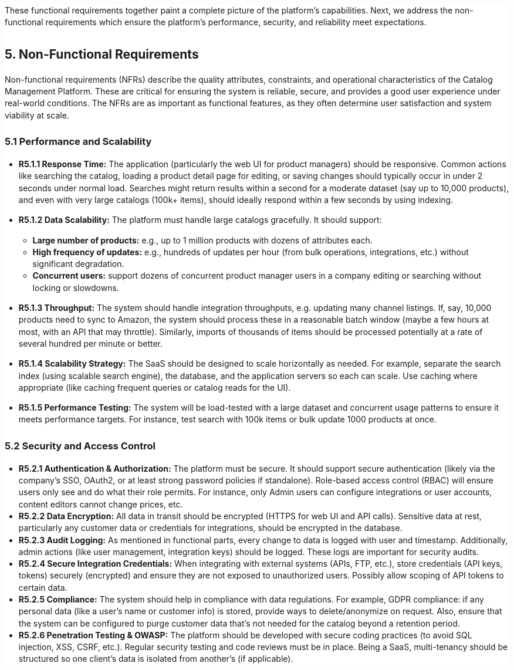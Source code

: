 
These functional requirements together paint a complete picture of the platform’s capabilities. Next, we address the non-functional requirements which ensure the platform’s performance, security, and reliability meet expectations.

## 5. Non-Functional Requirements

Non-functional requirements (NFRs) describe the quality attributes, constraints, and operational characteristics of the Catalog Management Platform. These are critical for ensuring the system is reliable, secure, and provides a good user experience under real-world conditions. The NFRs are as important as functional features, as they often determine user satisfaction and system viability at scale.

### 5.1 Performance and Scalability

* **R5.1.1 Response Time:** The application (particularly the web UI for product managers) should be responsive. Common actions like searching the catalog, loading a product detail page for editing, or saving changes should typically occur in under 2 seconds under normal load. Searches might return results within a second for a moderate dataset (say up to 10,000 products), and even with very large catalogs (100k+ items), should ideally respond within a few seconds by using indexing.
* **R5.1.2 Data Scalability:** The platform must handle large catalogs gracefully. It should support:

  * **Large number of products:** e.g., up to 1 million products with dozens of attributes each.
  * **High frequency of updates:** e.g., hundreds of updates per hour (from bulk operations, integrations, etc.) without significant degradation.
  * **Concurrent users:** support dozens of concurrent product manager users in a company editing or searching without locking or slowdowns.
* **R5.1.3 Throughput:** The system should handle integration throughputs, e.g. updating many channel listings. If, say, 10,000 products need to sync to Amazon, the system should process these in a reasonable batch window (maybe a few hours at most, with an API that may throttle). Similarly, imports of thousands of items should be processed potentially at a rate of several hundred per minute or better.
* **R5.1.4 Scalability Strategy:** The SaaS should be designed to scale horizontally as needed. For example, separate the search index (using scalable search engine), the database, and the application servers so each can scale. Use caching where appropriate (like caching frequent queries or catalog reads for the UI).
* **R5.1.5 Performance Testing:** The system will be load-tested with a large dataset and concurrent usage patterns to ensure it meets performance targets. For instance, test search with 100k items or bulk update 1000 products at once.

### 5.2 Security and Access Control

* **R5.2.1 Authentication & Authorization:** The platform must be secure. It should support secure authentication (likely via the company’s SSO, OAuth2, or at least strong password policies if standalone). Role-based access control (RBAC) will ensure users only see and do what their role permits. For instance, only Admin users can configure integrations or user accounts, content editors cannot change prices, etc.
* **R5.2.2 Data Encryption:** All data in transit should be encrypted (HTTPS for web UI and API calls). Sensitive data at rest, particularly any customer data or credentials for integrations, should be encrypted in the database.
* **R5.2.3 Audit Logging:** As mentioned in functional parts, every change to data is logged with user and timestamp. Additionally, admin actions (like user management, integration keys) should be logged. These logs are important for security audits.
* **R5.2.4 Secure Integration Credentials:** When integrating with external systems (APIs, FTP, etc.), store credentials (API keys, tokens) securely (encrypted) and ensure they are not exposed to unauthorized users. Possibly allow scoping of API tokens to certain data.
* **R5.2.5 Compliance:** The system should help in compliance with data regulations. For example, GDPR compliance: if any personal data (like a user’s name or customer info) is stored, provide ways to delete/anonymize on request. Also, ensure that the system can be configured to purge customer data that’s not needed for the catalog beyond a retention period.
* **R5.2.6 Penetration Testing & OWASP:** The platform should be developed with secure coding practices (to avoid SQL injection, XSS, CSRF, etc.). Regular security testing and code reviews must be in place. Being a SaaS, multi-tenancy should be structured so one client’s data is isolated from another’s (if applicable).